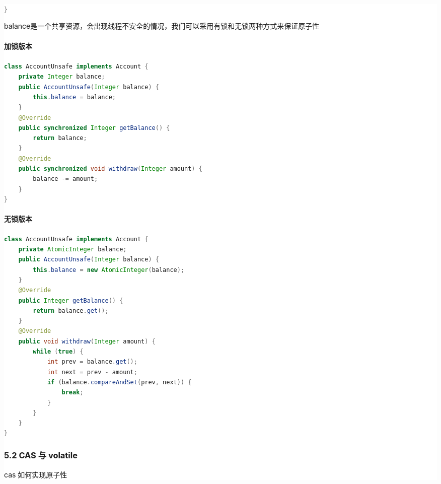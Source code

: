 ```java
}
```

balance是一个共享资源，会出现线程不安全的情况，我们可以采用有锁和无锁两种方式来保证原子性

#### **加锁版本**

```java
class AccountUnsafe implements Account {
    private Integer balance;
    public AccountUnsafe(Integer balance) {
        this.balance = balance;
    }
    @Override
    public synchronized Integer getBalance() {
        return balance;
    }
    @Override
    public synchronized void withdraw(Integer amount) {
        balance -= amount;
    }
}
```

#### **无锁版本**

```java
class AccountUnsafe implements Account {
    private AtomicInteger balance;
    public AccountUnsafe(Integer balance) {
        this.balance = new AtomicInteger(balance);
    }
    @Override
    public Integer getBalance() {
        return balance.get();
    }
    @Override
    public void withdraw(Integer amount) {
        while (true) {
            int prev = balance.get();
            int next = prev - amount;
            if (balance.compareAndSet(prev, next)) {
                break;
            }
        }
    }
}
```

### 5.2 CAS 与 volatile

cas 如何实现原子性
